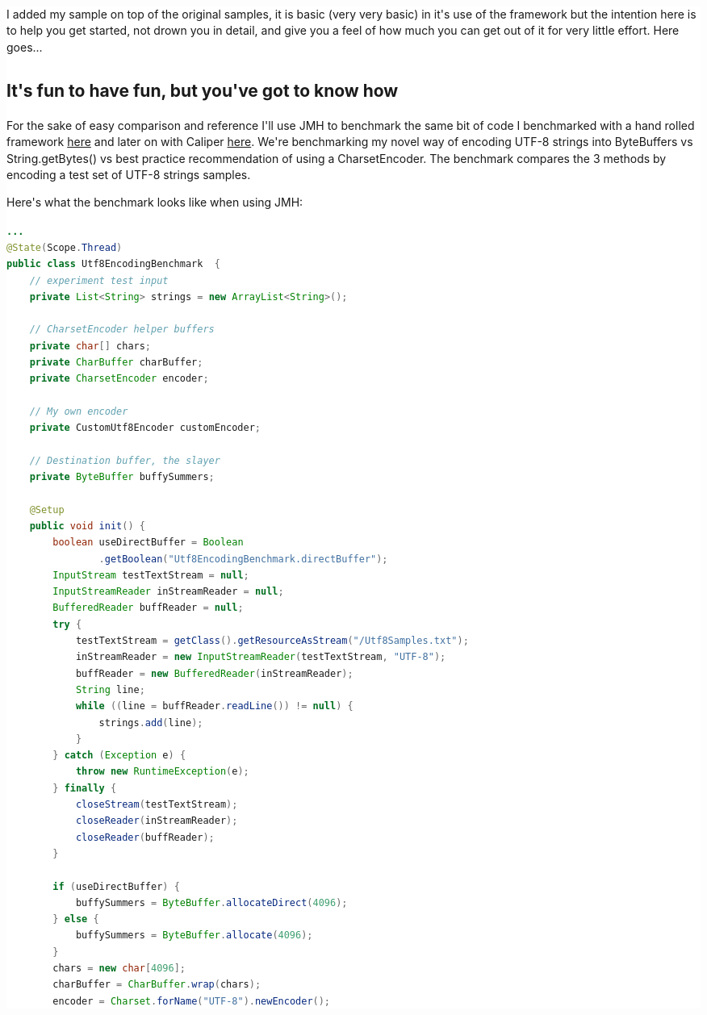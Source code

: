 I added my sample on top of the original samples, it is basic (very very basic) in it's use of the framework but the intention here is to help you get started, not drown you in detail, and give you a feel of how much you can get out of it for very little effort. Here goes...

## It's fun to have fun, but you've got to know how

For the sake of easy comparison and reference I'll use JMH to benchmark the same bit of code I benchmarked with a hand rolled framework [here](http://psy-lob-saw.blogspot.com/2012/12/encode-utf-8-string-to-bytebuffer-faster.html) and later on with Caliper [here](http://psy-lob-saw.blogspot.com/2013/01/using-caliper-for-writing-micro-benchmarks.html). We're benchmarking my novel way of encoding UTF-8 strings into ByteBuffers vs String.getBytes() vs best practice recommendation of using a CharsetEncoder. The benchmark compares the 3 methods by encoding a test set of UTF-8 strings samples.

Here's what the benchmark looks like when using JMH:

```java
...
@State(Scope.Thread)
public class Utf8EncodingBenchmark  {
	// experiment test input
	private List<String> strings = new ArrayList<String>();

	// CharsetEncoder helper buffers
	private char[] chars;
	private CharBuffer charBuffer;
	private CharsetEncoder encoder;
	
	// My own encoder
	private CustomUtf8Encoder customEncoder;
	
	// Destination buffer, the slayer
	private ByteBuffer buffySummers;
	
	@Setup
	public void init() {
		boolean useDirectBuffer = Boolean
		        .getBoolean("Utf8EncodingBenchmark.directBuffer");
		InputStream testTextStream = null;
		InputStreamReader inStreamReader = null;
		BufferedReader buffReader = null;
		try {
			testTextStream = getClass().getResourceAsStream("/Utf8Samples.txt");
			inStreamReader = new InputStreamReader(testTextStream, "UTF-8");
			buffReader = new BufferedReader(inStreamReader);
			String line;
			while ((line = buffReader.readLine()) != null) {
				strings.add(line);
			}
		} catch (Exception e) {
			throw new RuntimeException(e);
		} finally {
			closeStream(testTextStream);
			closeReader(inStreamReader);
			closeReader(buffReader);
		}
	
		if (useDirectBuffer) {
			buffySummers = ByteBuffer.allocateDirect(4096);
		} else {
			buffySummers = ByteBuffer.allocate(4096);
		}
		chars = new char[4096];
		charBuffer = CharBuffer.wrap(chars);
		encoder = Charset.forName("UTF-8").newEncoder();
```